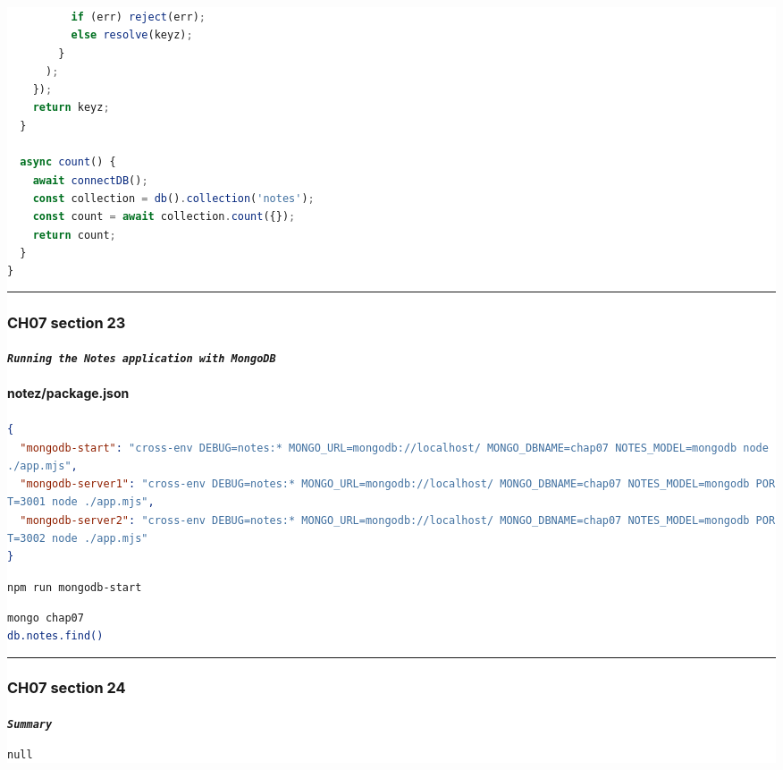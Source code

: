 ```javascript
          if (err) reject(err);
          else resolve(keyz);
        }
      );
    });
    return keyz;
  }

  async count() {
    await connectDB();
    const collection = db().collection('notes');
    const count = await collection.count({});
    return count;
  }
}
```

---

### CH07 section 23

**_`Running the Notes application with MongoDB`_**

#### **notez/package.json**

```json
{
  "mongodb-start": "cross-env DEBUG=notes:* MONGO_URL=mongodb://localhost/ MONGO_DBNAME=chap07 NOTES_MODEL=mongodb node ./app.mjs",
  "mongodb-server1": "cross-env DEBUG=notes:* MONGO_URL=mongodb://localhost/ MONGO_DBNAME=chap07 NOTES_MODEL=mongodb PORT=3001 node ./app.mjs",
  "mongodb-server2": "cross-env DEBUG=notes:* MONGO_URL=mongodb://localhost/ MONGO_DBNAME=chap07 NOTES_MODEL=mongodb PORT=3002 node ./app.mjs"
}
```

```bash section 23
npm run mongodb-start
```

```bash section 23
mongo chap07
db.notes.find()
```

---

### CH07 section 24

**_`Summary`_**

```bash section 24
null
```

